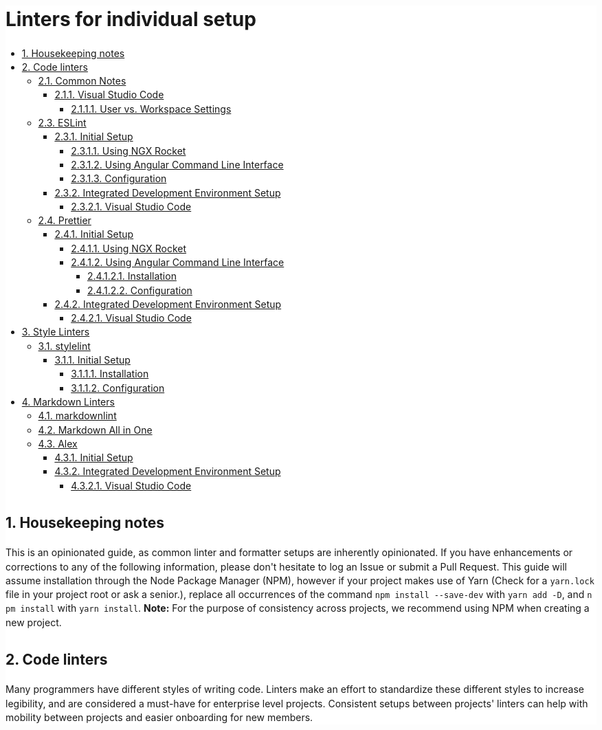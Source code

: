 # Linters for individual setup 

- [1. Housekeeping notes](#1-housekeeping-notes)
- [2. Code linters](#2-code-linters)
  - [2.1. Common Notes](#21-common-notes)
    - [2.1.1. Visual Studio Code](#211-visual-studio-code)
      - [2.1.1.1. User vs. Workspace Settings](#2111-user-vs-workspace-settings)
  - [2.3. ESLint](#23-eslint)
    - [2.3.1. Initial Setup](#231-initial-setup)
      - [2.3.1.1. Using NGX Rocket](#2311-using-ngx-rocket)
      - [2.3.1.2. Using Angular Command Line Interface](#2312-using-angular-command-line-interface)
      - [2.3.1.3. Configuration](#2313-configuration)
    - [2.3.2. Integrated Development Environment Setup](#232-integrated-development-environment-setup)
      - [2.3.2.1. Visual Studio Code](#2321-visual-studio-code)
  - [2.4. Prettier](#24-prettier)
    - [2.4.1. Initial Setup](#241-initial-setup)
      - [2.4.1.1. Using NGX Rocket](#2411-using-ngx-rocket)
      - [2.4.1.2. Using Angular Command Line Interface](#2412-using-angular-command-line-interface)
        - [2.4.1.2.1. Installation](#24121-installation)
        - [2.4.1.2.2. Configuration](#24122-configuration)
    - [2.4.2. Integrated Development Environment Setup](#242-integrated-development-environment-setup)
      - [2.4.2.1. Visual Studio Code](#2421-visual-studio-code)
- [3. Style Linters](#3-style-linters)
  - [3.1. stylelint](#31-stylelint)
    - [3.1.1. Initial Setup](#311-initial-setup)
      - [3.1.1.1. Installation](#3111-installation)
      - [3.1.1.2. Configuration](#3112-configuration)
- [4. Markdown Linters](#4-markdown-linters)
  - [4.1. markdownlint](#41-markdownlint)
  - [4.2. Markdown All in One](#42-markdown-all-in-one)
  - [4.3. Alex](#43-alex)
    - [4.3.1. Initial Setup](#431-initial-setup)
    - [4.3.2. Integrated Development Environment Setup](#432-integrated-development-environment-setup)
      - [4.3.2.1. Visual Studio Code](#4321-visual-studio-code)

## 1. Housekeeping notes

This is an opinionated guide, as common linter and formatter setups are inherently opinionated. If you have enhancements or corrections to any of the following information, please don't hesitate to log an Issue or submit a Pull Request.
This guide will assume installation through the Node Package Manager (NPM), however if your project makes use of Yarn (Check for a `yarn.lock` file in your project root or ask a senior.), replace all occurrences of the command `npm install --save-dev` with `yarn add -D`, and `npm install` with `yarn install`.
**Note:** For the purpose of consistency across projects, we recommend using NPM when creating a new project.

## 2. Code linters

Many programmers have different styles of writing code. Linters make an effort to standardize these different styles to increase legibility, and are considered a must-have for enterprise level projects. Consistent setups between projects' linters can help with mobility between projects and easier onboarding for new members.
